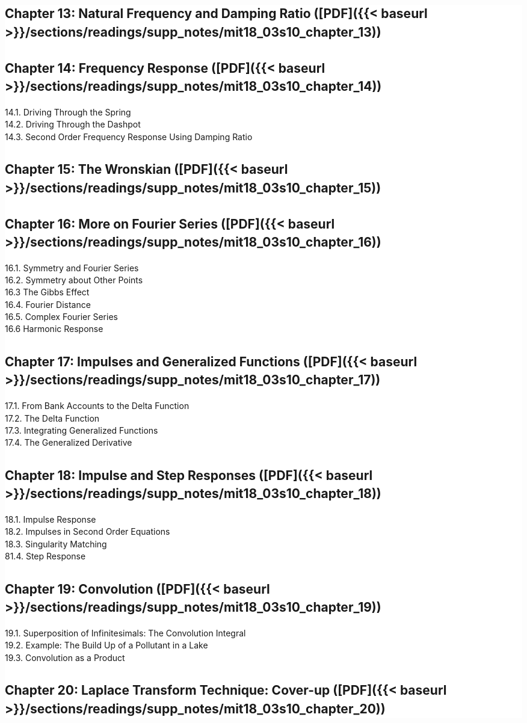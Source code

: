Chapter 13: Natural Frequency and Damping Ratio ([PDF]({{< baseurl >}}/sections/readings/supp_notes/mit18_03s10_chapter_13))
----------------------------------------------------------------------------------------------------------------------------

Chapter 14: Frequency Response ([PDF]({{< baseurl >}}/sections/readings/supp_notes/mit18_03s10_chapter_14))
-----------------------------------------------------------------------------------------------------------

14.1. Driving Through the Spring  
14.2. Driving Through the Dashpot  
14.3. Second Order Frequency Response Using Damping Ratio

Chapter 15: The Wronskian ([PDF]({{< baseurl >}}/sections/readings/supp_notes/mit18_03s10_chapter_15))
------------------------------------------------------------------------------------------------------

Chapter 16: More on Fourier Series ([PDF]({{< baseurl >}}/sections/readings/supp_notes/mit18_03s10_chapter_16))
---------------------------------------------------------------------------------------------------------------

16.1. Symmetry and Fourier Series  
16.2. Symmetry about Other Points  
16.3 The Gibbs Effect  
16.4. Fourier Distance  
16.5. Complex Fourier Series  
16.6 Harmonic Response

Chapter 17: Impulses and Generalized Functions ([PDF]({{< baseurl >}}/sections/readings/supp_notes/mit18_03s10_chapter_17))
---------------------------------------------------------------------------------------------------------------------------

17.1. From Bank Accounts to the Delta Function  
17.2. The Delta Function  
17.3. Integrating Generalized Functions  
17.4. The Generalized Derivative

Chapter 18: Impulse and Step Responses ([PDF]({{< baseurl >}}/sections/readings/supp_notes/mit18_03s10_chapter_18))
-------------------------------------------------------------------------------------------------------------------

18.1. Impulse Response  
18.2. Impulses in Second Order Equations  
18.3. Singularity Matching  
81.4. Step Response

Chapter 19: Convolution ([PDF]({{< baseurl >}}/sections/readings/supp_notes/mit18_03s10_chapter_19))
----------------------------------------------------------------------------------------------------

19.1. Superposition of Infinitesimals: The Convolution Integral  
19.2. Example: The Build Up of a Pollutant in a Lake  
19.3. Convolution as a Product

Chapter 20: Laplace Transform Technique: Cover-up ([PDF]({{< baseurl >}}/sections/readings/supp_notes/mit18_03s10_chapter_20))
------------------------------------------------------------------------------------------------------------------------------
